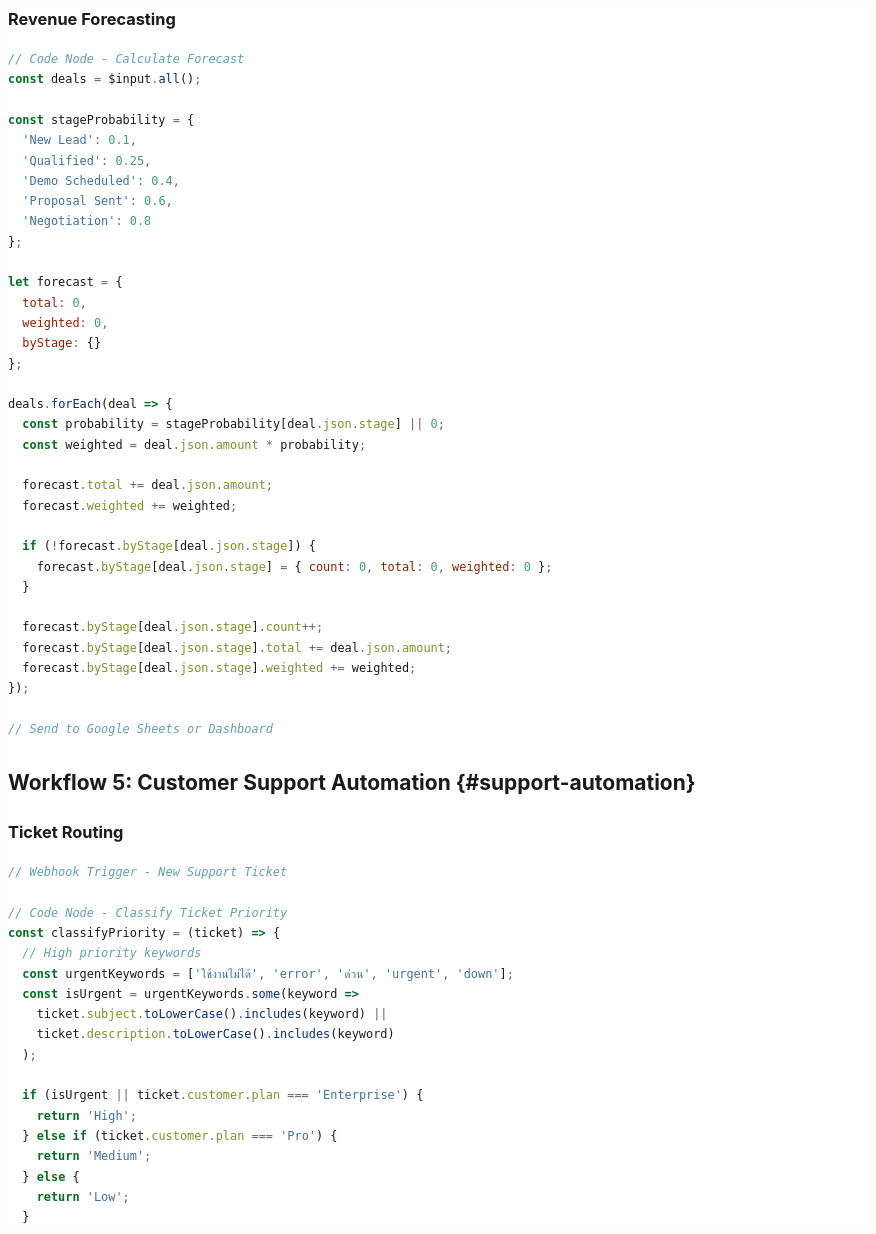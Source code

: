 ### Revenue Forecasting

```javascript
// Code Node - Calculate Forecast
const deals = $input.all();

const stageProbability = {
  'New Lead': 0.1,
  'Qualified': 0.25,
  'Demo Scheduled': 0.4,
  'Proposal Sent': 0.6,
  'Negotiation': 0.8
};

let forecast = {
  total: 0,
  weighted: 0,
  byStage: {}
};

deals.forEach(deal => {
  const probability = stageProbability[deal.json.stage] || 0;
  const weighted = deal.json.amount * probability;

  forecast.total += deal.json.amount;
  forecast.weighted += weighted;

  if (!forecast.byStage[deal.json.stage]) {
    forecast.byStage[deal.json.stage] = { count: 0, total: 0, weighted: 0 };
  }

  forecast.byStage[deal.json.stage].count++;
  forecast.byStage[deal.json.stage].total += deal.json.amount;
  forecast.byStage[deal.json.stage].weighted += weighted;
});

// Send to Google Sheets or Dashboard
```

## Workflow 5: Customer Support Automation {#support-automation}

### Ticket Routing

```javascript
// Webhook Trigger - New Support Ticket

// Code Node - Classify Ticket Priority
const classifyPriority = (ticket) => {
  // High priority keywords
  const urgentKeywords = ['ใช้งานไม่ได้', 'error', 'ด่วน', 'urgent', 'down'];
  const isUrgent = urgentKeywords.some(keyword =>
    ticket.subject.toLowerCase().includes(keyword) ||
    ticket.description.toLowerCase().includes(keyword)
  );

  if (isUrgent || ticket.customer.plan === 'Enterprise') {
    return 'High';
  } else if (ticket.customer.plan === 'Pro') {
    return 'Medium';
  } else {
    return 'Low';
  }
```